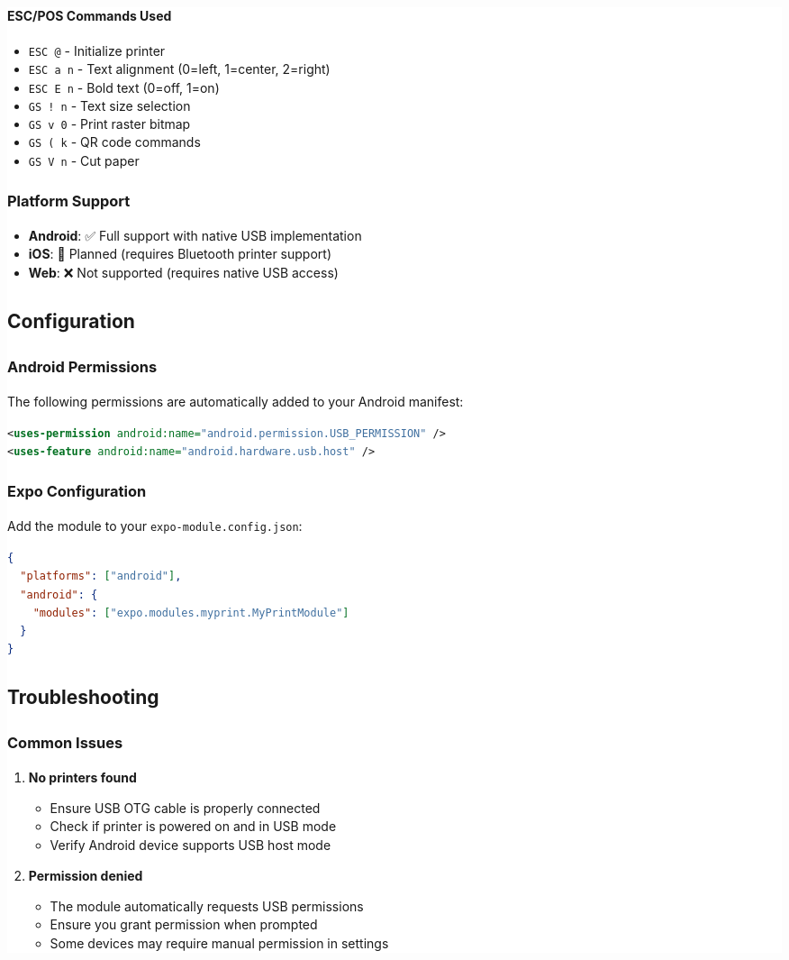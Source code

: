 #### ESC/POS Commands Used

- `ESC @` - Initialize printer
- `ESC a n` - Text alignment (0=left, 1=center, 2=right)
- `ESC E n` - Bold text (0=off, 1=on)
- `GS ! n` - Text size selection
- `GS v 0` - Print raster bitmap
- `GS ( k` - QR code commands
- `GS V n` - Cut paper

### Platform Support

- **Android**: ✅ Full support with native USB implementation
- **iOS**: 🚧 Planned (requires Bluetooth printer support)
- **Web**: ❌ Not supported (requires native USB access)

## Configuration

### Android Permissions

The following permissions are automatically added to your Android manifest:

```xml
<uses-permission android:name="android.permission.USB_PERMISSION" />
<uses-feature android:name="android.hardware.usb.host" />
```

### Expo Configuration

Add the module to your `expo-module.config.json`:

```json
{
  "platforms": ["android"],
  "android": {
    "modules": ["expo.modules.myprint.MyPrintModule"]
  }
}
```

## Troubleshooting

### Common Issues

1. **No printers found**
   - Ensure USB OTG cable is properly connected
   - Check if printer is powered on and in USB mode
   - Verify Android device supports USB host mode

2. **Permission denied**
   - The module automatically requests USB permissions
   - Ensure you grant permission when prompted
   - Some devices may require manual permission in settings
